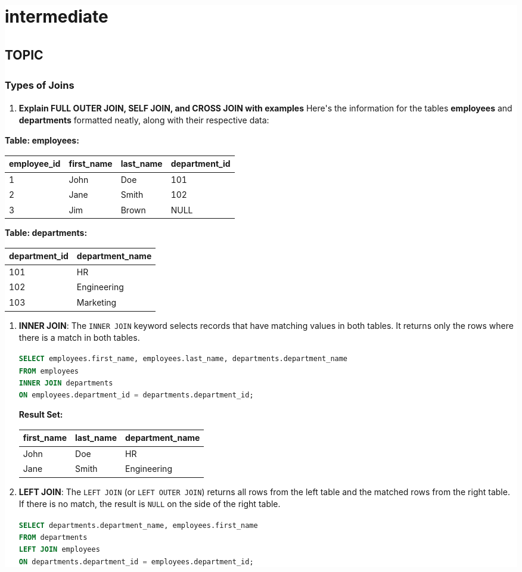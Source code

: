 # intermediate

## TOPIC

### Types of Joins

1. **Explain FULL OUTER JOIN, SELF JOIN, and CROSS JOIN with examples**
Here's the information for the tables **employees** and **departments** formatted neatly, along with their respective data:

**Table: employees:**

| employee_id | first_name | last_name | department_id |
|-------------|------------|-----------|---------------|
| 1           | John       | Doe       | 101           |
| 2           | Jane       | Smith     | 102           |
| 3           | Jim        | Brown     | NULL          |

**Table: departments:**

| department_id | department_name |
|---------------|-----------------|
| 101           | HR              |
| 102           | Engineering     |
| 103           | Marketing       |

1. **INNER JOIN**:
   The `INNER JOIN` keyword selects records that have matching values in both tables. It returns only the rows where there is a match in both tables.

   ```sql
   SELECT employees.first_name, employees.last_name, departments.department_name
   FROM employees
   INNER JOIN departments
   ON employees.department_id = departments.department_id;
   ```

   **Result Set:**

   | first_name | last_name | department_name |
   |------------|-----------|-----------------|
   | John       | Doe       | HR              |
   | Jane       | Smith     | Engineering     |

2. **LEFT JOIN**:
   The `LEFT JOIN` (or `LEFT OUTER JOIN`) returns all rows from the left table and the matched rows from the right table. If there is no match, the result is `NULL` on the side of the right table.

   ```sql
   SELECT departments.department_name, employees.first_name
   FROM departments
   LEFT JOIN employees
   ON departments.department_id = employees.department_id;
   ```
